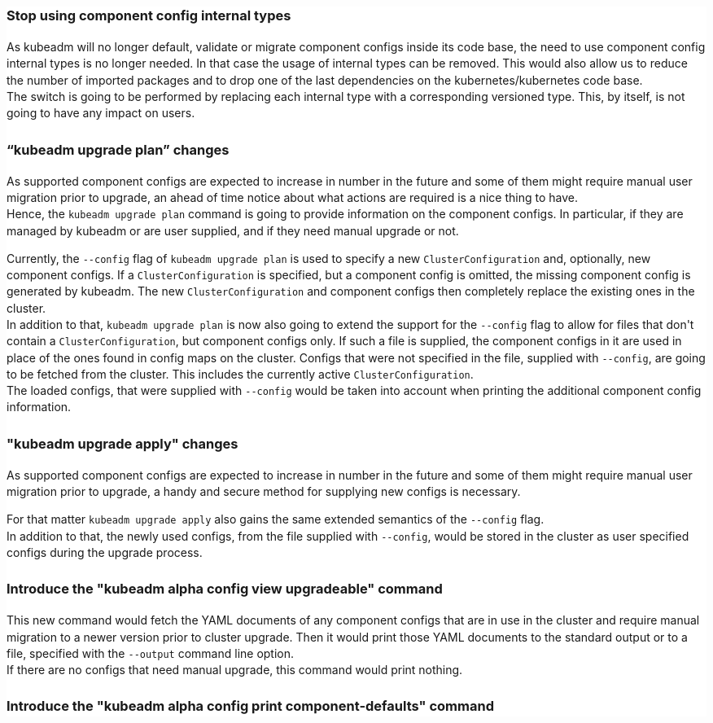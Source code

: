 ### Stop using component config internal types

As kubeadm will no longer default, validate or migrate component configs inside its code base, the need to use component config internal types is no longer needed. In that case the usage of internal types can be removed. This would also allow us to reduce the number of imported packages and to drop one of the last dependencies on the kubernetes/kubernetes code base.  
The switch is going to be performed by replacing each internal type with a corresponding versioned type. This, by itself, is not going to have any impact on users.

### “kubeadm upgrade plan” changes

As supported component configs are expected to increase in number in the future and some of them might require manual user migration prior to upgrade, an ahead of time notice about what actions are required is a nice thing to have.  
Hence, the `kubeadm upgrade plan` command is going to provide information on the component configs. In particular, if they are managed by kubeadm or are user supplied, and if they need manual upgrade or not.

Currently, the `--config` flag of `kubeadm upgrade plan` is used to specify a new `ClusterConfiguration` and, optionally, new component configs. If a `ClusterConfiguration` is specified, but a component config is omitted, the missing component config is generated by kubeadm. The new `ClusterConfiguration` and component configs then completely replace the existing ones in the cluster.  
In addition to that, `kubeadm upgrade plan` is now also going to extend the support for the `--config` flag to allow for files that don't contain a `ClusterConfiguration`, but component configs only. If such a file is supplied, the component configs in it are used in place of the ones found in config maps on the cluster. Configs that were not specified in the file, supplied with `--config`, are going to be fetched from the cluster. This includes the currently active `ClusterConfiguration`.  
The loaded configs, that were supplied with `--config` would be taken into account when printing the additional component config information.

### "kubeadm upgrade apply" changes

As supported component configs are expected to increase in number in the future and some of them might require manual user migration prior to upgrade, a handy and secure method for supplying new configs is necessary.

For that matter `kubeadm upgrade apply` also gains the same extended semantics of the `--config` flag.  
In addition to that, the newly used configs, from the file supplied with `--config`, would be stored in the cluster as user specified configs during the upgrade process.

### Introduce the "kubeadm alpha config view upgradeable" command

This new command would fetch the YAML documents of any component configs that are in use in the cluster and require manual migration to a newer version prior to cluster upgrade. Then it would print those YAML documents to the standard output or to a file, specified with the `--output` command line option.  
If there are no configs that need manual upgrade, this command would print nothing.

### Introduce the "kubeadm alpha config print component-defaults" command
